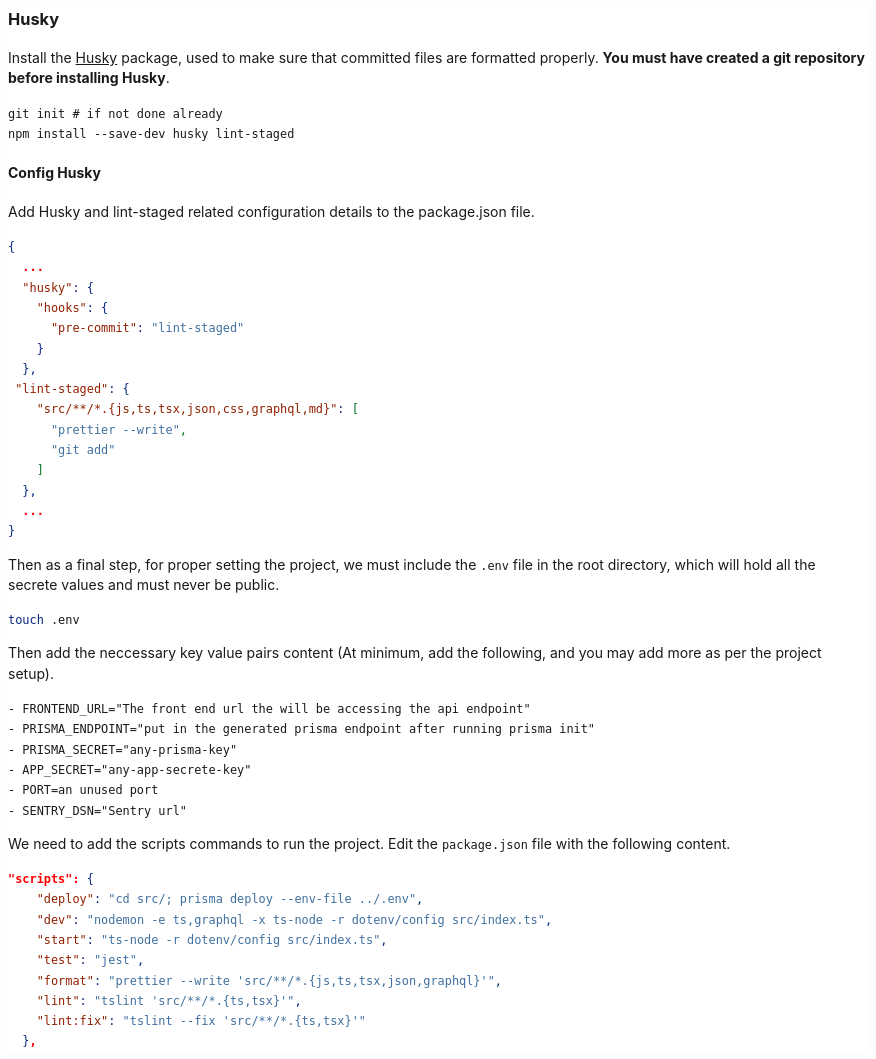 ### Husky

Install the [Husky](https://prettier.io/docs/en/precommit.html) package, used to make sure that committed files are formatted properly. 
**You must have created a git repository before installing Husky**.

```
git init # if not done already
npm install --save-dev husky lint-staged
```

#### Config Husky

Add Husky and lint-staged related configuration details to the package.json file.

```json
{
  ...
  "husky": {
    "hooks": {
      "pre-commit": "lint-staged"
    }
  },
 "lint-staged": {
    "src/**/*.{js,ts,tsx,json,css,graphql,md}": [
      "prettier --write",
      "git add"
    ]
  },
  ...
}
```

Then as a final step, for proper setting the project, we must include the ```.env``` file in the root directory, which will hold all the secrete values and must never be public.

```sh
touch .env
```

Then add the neccessary key value pairs content (At minimum, add the following, and you may add more as per the project setup).

```
- FRONTEND_URL="The front end url the will be accessing the api endpoint"
- PRISMA_ENDPOINT="put in the generated prisma endpoint after running prisma init"
- PRISMA_SECRET="any-prisma-key"
- APP_SECRET="any-app-secrete-key"
- PORT=an unused port
- SENTRY_DSN="Sentry url"
```

We need to add the scripts commands to run the project. Edit the ```package.json``` file with the following content.

```json
"scripts": {
    "deploy": "cd src/; prisma deploy --env-file ../.env",
    "dev": "nodemon -e ts,graphql -x ts-node -r dotenv/config src/index.ts",
    "start": "ts-node -r dotenv/config src/index.ts",
    "test": "jest",
    "format": "prettier --write 'src/**/*.{js,ts,tsx,json,graphql}'",
    "lint": "tslint 'src/**/*.{ts,tsx}'",
    "lint:fix": "tslint --fix 'src/**/*.{ts,tsx}'"
  },
```
